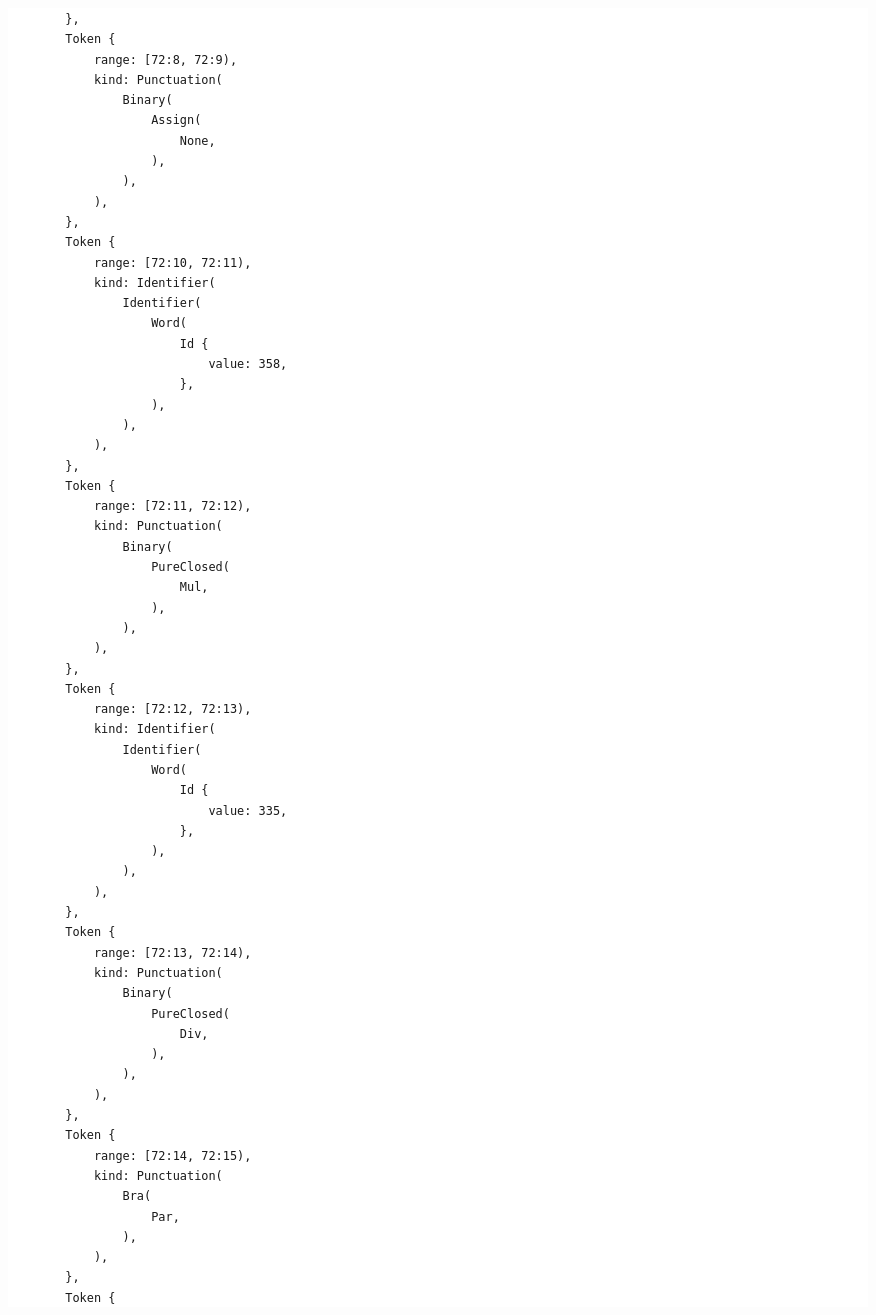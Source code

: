             },
            Token {
                range: [72:8, 72:9),
                kind: Punctuation(
                    Binary(
                        Assign(
                            None,
                        ),
                    ),
                ),
            },
            Token {
                range: [72:10, 72:11),
                kind: Identifier(
                    Identifier(
                        Word(
                            Id {
                                value: 358,
                            },
                        ),
                    ),
                ),
            },
            Token {
                range: [72:11, 72:12),
                kind: Punctuation(
                    Binary(
                        PureClosed(
                            Mul,
                        ),
                    ),
                ),
            },
            Token {
                range: [72:12, 72:13),
                kind: Identifier(
                    Identifier(
                        Word(
                            Id {
                                value: 335,
                            },
                        ),
                    ),
                ),
            },
            Token {
                range: [72:13, 72:14),
                kind: Punctuation(
                    Binary(
                        PureClosed(
                            Div,
                        ),
                    ),
                ),
            },
            Token {
                range: [72:14, 72:15),
                kind: Punctuation(
                    Bra(
                        Par,
                    ),
                ),
            },
            Token {